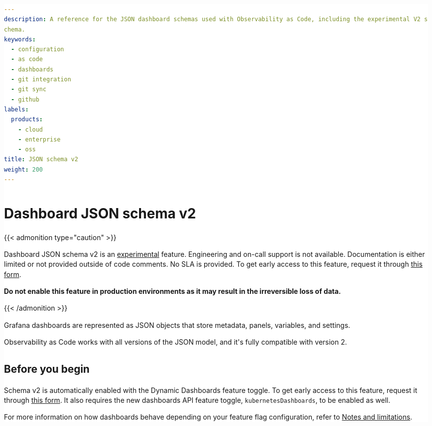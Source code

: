 ```yaml
---
description: A reference for the JSON dashboard schemas used with Observability as Code, including the experimental V2 schema.
keywords:
  - configuration
  - as code
  - dashboards
  - git integration
  - git sync
  - github
labels:
  products:
    - cloud
    - enterprise
    - oss
title: JSON schema v2
weight: 200
---
```


# Dashboard JSON schema v2

{{< admonition type="caution" >}}

Dashboard JSON schema v2 is an [experimental](https://grafana.com/docs/release-life-cycle/) feature. Engineering and on-call support is not available. Documentation is either limited or not provided outside of code comments. No SLA is provided. To get early access to this feature, request it through [this form](https://docs.google.com/forms/d/e/1FAIpQLSd73nQzuhzcHJOrLFK4ef_uMxHAQiPQh1-rsQUT2MRqbeMLpg/viewform?usp=dialog).

**Do not enable this feature in production environments as it may result in the irreversible loss of data.**

{{< /admonition >}}

Grafana dashboards are represented as JSON objects that store metadata, panels, variables, and settings.

Observability as Code works with all versions of the JSON model, and it's fully compatible with version 2.

## Before you begin

Schema v2 is automatically enabled with the Dynamic Dashboards feature toggle.
To get early access to this feature, request it through [this form](https://docs.google.com/forms/d/e/1FAIpQLSd73nQzuhzcHJOrLFK4ef_uMxHAQiPQh1-rsQUT2MRqbeMLpg/viewform?usp=dialog).
It also requires the new dashboards API feature toggle, `kubernetesDashboards`, to be enabled as well.

For more information on how dashboards behave depending on your feature flag configuration, refer to [Notes and limitations](#notes-and-limitations).
